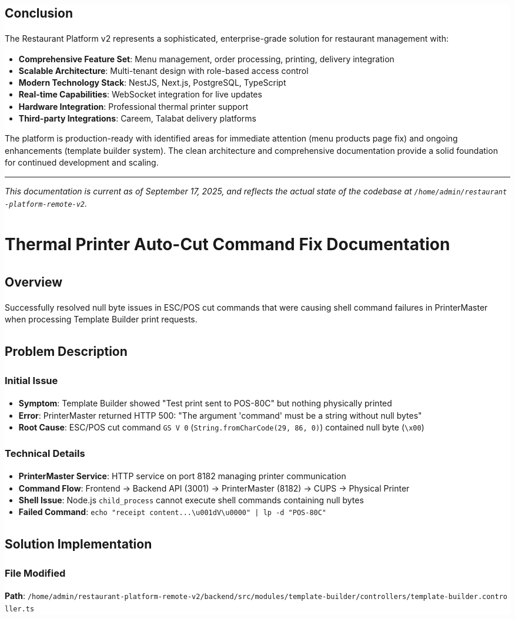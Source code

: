 
## Conclusion

The Restaurant Platform v2 represents a sophisticated, enterprise-grade solution for restaurant management with:

- **Comprehensive Feature Set**: Menu management, order processing, printing, delivery integration
- **Scalable Architecture**: Multi-tenant design with role-based access control
- **Modern Technology Stack**: NestJS, Next.js, PostgreSQL, TypeScript
- **Real-time Capabilities**: WebSocket integration for live updates
- **Hardware Integration**: Professional thermal printer support
- **Third-party Integrations**: Careem, Talabat delivery platforms

The platform is production-ready with identified areas for immediate attention (menu products page fix) and ongoing enhancements (template builder system). The clean architecture and comprehensive documentation provide a solid foundation for continued development and scaling.

---

*This documentation is current as of September 17, 2025, and reflects the actual state of the codebase at `/home/admin/restaurant-platform-remote-v2`.*

# Thermal Printer Auto-Cut Command Fix Documentation

## Overview
Successfully resolved null byte issues in ESC/POS cut commands that were causing shell command failures in PrinterMaster when processing Template Builder print requests.

## Problem Description

### Initial Issue
- **Symptom**: Template Builder showed "Test print sent to POS-80C" but nothing physically printed
- **Error**: PrinterMaster returned HTTP 500: "The argument 'command' must be a string without null bytes"
- **Root Cause**: ESC/POS cut command `GS V 0` (`String.fromCharCode(29, 86, 0)`) contained null byte (`\x00`)

### Technical Details
- **PrinterMaster Service**: HTTP service on port 8182 managing printer communication
- **Command Flow**: Frontend → Backend API (3001) → PrinterMaster (8182) → CUPS → Physical Printer
- **Shell Issue**: Node.js `child_process` cannot execute shell commands containing null bytes
- **Failed Command**: `echo "receipt content...\u001dV\u0000" | lp -d "POS-80C"`

## Solution Implementation

### File Modified
**Path**: `/home/admin/restaurant-platform-remote-v2/backend/src/modules/template-builder/controllers/template-builder.controller.ts`
